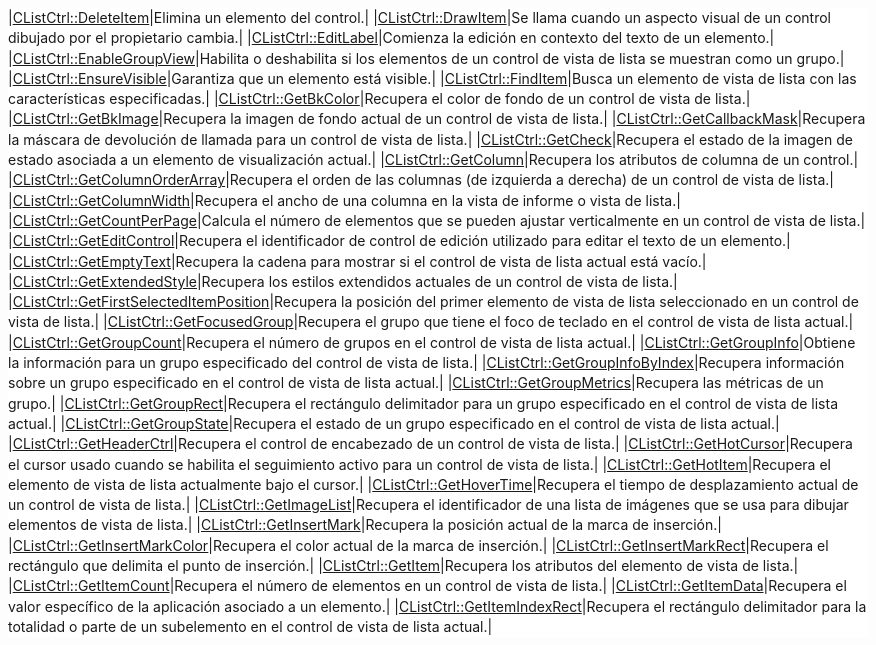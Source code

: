 |[CListCtrl::DeleteItem](#deleteitem)|Elimina un elemento del control.|
|[CListCtrl::DrawItem](#drawitem)|Se llama cuando un aspecto visual de un control dibujado por el propietario cambia.|
|[CListCtrl::EditLabel](#editlabel)|Comienza la edición en contexto del texto de un elemento.|
|[CListCtrl::EnableGroupView](#enablegroupview)|Habilita o deshabilita si los elementos de un control de vista de lista se muestran como un grupo.|
|[CListCtrl::EnsureVisible](#ensurevisible)|Garantiza que un elemento está visible.|
|[CListCtrl::FindItem](#finditem)|Busca un elemento de vista de lista con las características especificadas.|
|[CListCtrl::GetBkColor](#getbkcolor)|Recupera el color de fondo de un control de vista de lista.|
|[CListCtrl::GetBkImage](#getbkimage)|Recupera la imagen de fondo actual de un control de vista de lista.|
|[CListCtrl::GetCallbackMask](#getcallbackmask)|Recupera la máscara de devolución de llamada para un control de vista de lista.|
|[CListCtrl::GetCheck](#getcheck)|Recupera el estado de la imagen de estado asociada a un elemento de visualización actual.|
|[CListCtrl::GetColumn](#getcolumn)|Recupera los atributos de columna de un control.|
|[CListCtrl::GetColumnOrderArray](#getcolumnorderarray)|Recupera el orden de las columnas (de izquierda a derecha) de un control de vista de lista.|
|[CListCtrl::GetColumnWidth](#getcolumnwidth)|Recupera el ancho de una columna en la vista de informe o vista de lista.|
|[CListCtrl::GetCountPerPage](#getcountperpage)|Calcula el número de elementos que se pueden ajustar verticalmente en un control de vista de lista.|
|[CListCtrl::GetEditControl](#geteditcontrol)|Recupera el identificador de control de edición utilizado para editar el texto de un elemento.|
|[CListCtrl::GetEmptyText](#getemptytext)|Recupera la cadena para mostrar si el control de vista de lista actual está vacío.|
|[CListCtrl::GetExtendedStyle](#getextendedstyle)|Recupera los estilos extendidos actuales de un control de vista de lista.|
|[CListCtrl::GetFirstSelectedItemPosition](#getfirstselecteditemposition)|Recupera la posición del primer elemento de vista de lista seleccionado en un control de vista de lista.|
|[CListCtrl::GetFocusedGroup](#getfocusedgroup)|Recupera el grupo que tiene el foco de teclado en el control de vista de lista actual.|
|[CListCtrl::GetGroupCount](#getgroupcount)|Recupera el número de grupos en el control de vista de lista actual.|
|[CListCtrl::GetGroupInfo](#getgroupinfo)|Obtiene la información para un grupo especificado del control de vista de lista.|
|[CListCtrl::GetGroupInfoByIndex](#getgroupinfobyindex)|Recupera información sobre un grupo especificado en el control de vista de lista actual.|
|[CListCtrl::GetGroupMetrics](#getgroupmetrics)|Recupera las métricas de un grupo.|
|[CListCtrl::GetGroupRect](#getgrouprect)|Recupera el rectángulo delimitador para un grupo especificado en el control de vista de lista actual.|
|[CListCtrl::GetGroupState](#getgroupstate)|Recupera el estado de un grupo especificado en el control de vista de lista actual.|
|[CListCtrl::GetHeaderCtrl](#getheaderctrl)|Recupera el control de encabezado de un control de vista de lista.|
|[CListCtrl::GetHotCursor](#gethotcursor)|Recupera el cursor usado cuando se habilita el seguimiento activo para un control de vista de lista.|
|[CListCtrl::GetHotItem](#gethotitem)|Recupera el elemento de vista de lista actualmente bajo el cursor.|
|[CListCtrl::GetHoverTime](#gethovertime)|Recupera el tiempo de desplazamiento actual de un control de vista de lista.|
|[CListCtrl::GetImageList](#getimagelist)|Recupera el identificador de una lista de imágenes que se usa para dibujar elementos de vista de lista.|
|[CListCtrl::GetInsertMark](#getinsertmark)|Recupera la posición actual de la marca de inserción.|
|[CListCtrl::GetInsertMarkColor](#getinsertmarkcolor)|Recupera el color actual de la marca de inserción.|
|[CListCtrl::GetInsertMarkRect](#getinsertmarkrect)|Recupera el rectángulo que delimita el punto de inserción.|
|[CListCtrl::GetItem](#getitem)|Recupera los atributos del elemento de vista de lista.|
|[CListCtrl::GetItemCount](#getitemcount)|Recupera el número de elementos en un control de vista de lista.|
|[CListCtrl::GetItemData](#getitemdata)|Recupera el valor específico de la aplicación asociado a un elemento.|
|[CListCtrl::GetItemIndexRect](#getitemindexrect)|Recupera el rectángulo delimitador para la totalidad o parte de un subelemento en el control de vista de lista actual.|